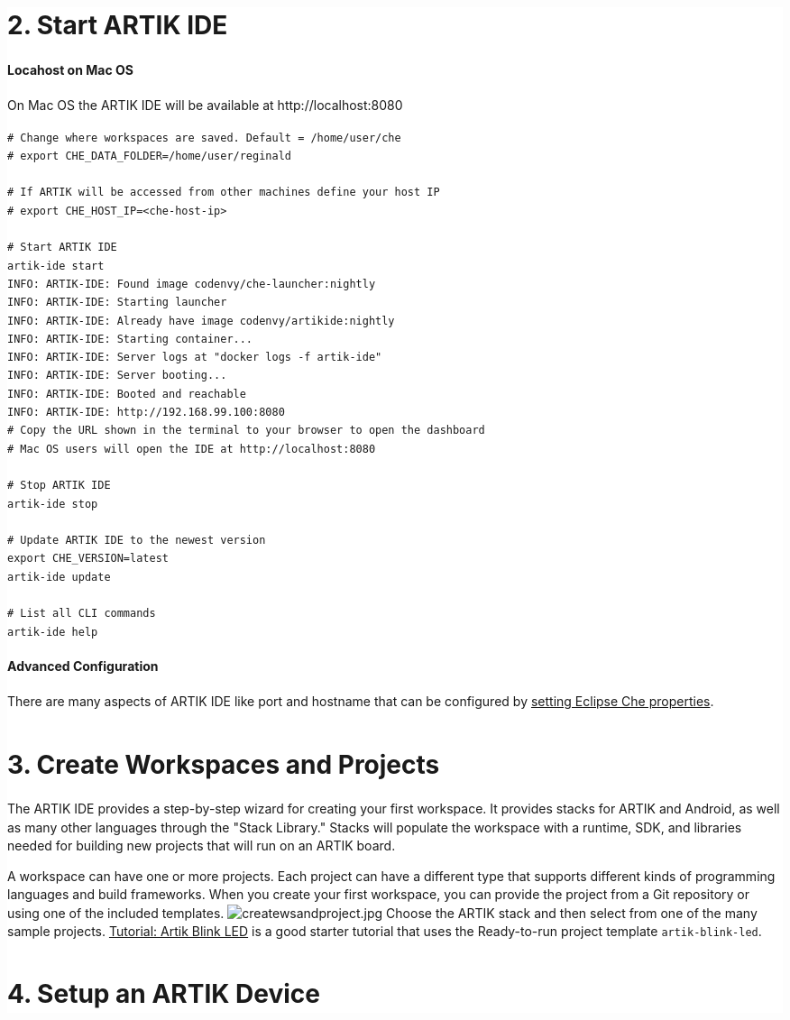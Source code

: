 
# 2. Start ARTIK IDE  

#### Locahost on Mac OS
On Mac OS the ARTIK IDE will be available at http://localhost:8080  


```shell  
# Change where workspaces are saved. Default = /home/user/che
# export CHE_DATA_FOLDER=/home/user/reginald

# If ARTIK will be accessed from other machines define your host IP
# export CHE_HOST_IP=<che-host-ip>

# Start ARTIK IDE
artik-ide start
INFO: ARTIK-IDE: Found image codenvy/che-launcher:nightly
INFO: ARTIK-IDE: Starting launcher
INFO: ARTIK-IDE: Already have image codenvy/artikide:nightly
INFO: ARTIK-IDE: Starting container...
INFO: ARTIK-IDE: Server logs at "docker logs -f artik-ide"
INFO: ARTIK-IDE: Server booting...
INFO: ARTIK-IDE: Booted and reachable
INFO: ARTIK-IDE: http://192.168.99.100:8080
# Copy the URL shown in the terminal to your browser to open the dashboard
# Mac OS users will open the IDE at http://localhost:8080

# Stop ARTIK IDE
artik-ide stop

# Update ARTIK IDE to the newest version
export CHE_VERSION=latest
artik-ide update

# List all CLI commands
artik-ide help
```

#### Advanced Configuration
There are many aspects of ARTIK IDE like port and hostname that can be configured by [setting Eclipse Che properties](https://eclipse-che.readme.io/docs/usage-docker#environment-variables).  


# 3. Create Workspaces and Projects  
The ARTIK IDE provides a step-by-step wizard for creating your first workspace. It provides stacks for ARTIK and Android, as well as many other languages through the "Stack Library."  Stacks will populate the workspace with a runtime, SDK, and libraries needed for building new projects that will run on an ARTIK board.

A workspace can have one or more projects. Each project can have a different type that supports different kinds of programming languages and build frameworks. When you create your first workspace, you can provide the project from a Git repository or using one of the included templates.
![createwsandproject.jpg](images/createwsandproject.jpg)
Choose the ARTIK stack and then select from one of the many sample projects. [Tutorial: Artik Blink LED](doc:tutorial-artik-blink-led) is a good starter tutorial that uses the Ready-to-run project template `artik-blink-led`.
# 4. Setup an ARTIK Device  